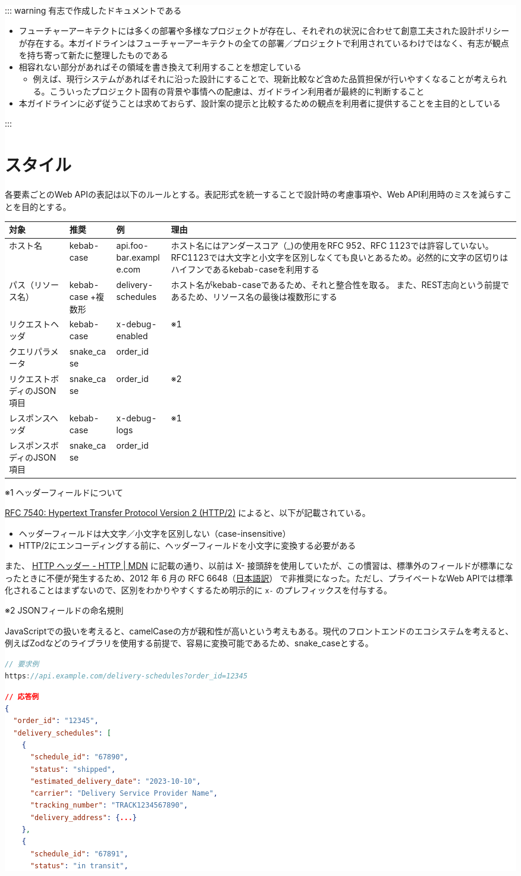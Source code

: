 ::: warning 有志で作成したドキュメントである

- フューチャーアーキテクトには多くの部署や多様なプロジェクトが存在し、それぞれの状況に合わせて創意工夫された設計ポリシーが存在する。本ガイドラインはフューチャーアーキテクトの全ての部署／プロジェクトで利用されているわけではなく、有志が観点を持ち寄って新たに整理したものである
- 相容れない部分があればその領域を書き換えて利用することを想定している
  - 例えば、現行システムがあればそれに沿った設計にすることで、現新比較など含めた品質担保が行いやすくなることが考えられる。こういったプロジェクト固有の背景や事情への配慮は、ガイドライン利用者が最終的に判断すること
- 本ガイドラインに必ず従うことは求めておらず、設計案の提示と比較するための観点を利用者に提供することを主目的としている

:::

# スタイル

各要素ごとのWeb APIの表記は以下のルールとする。表記形式を統一することで設計時の考慮事項や、Web API利用時のミスを減らすことを目的とする。

| 対象                       | 推奨                | 例                      | 理由                                                                                                                                                                                          |
| :------------------------- | :------------------ | :---------------------- | :-------------------------------------------------------------------------------------------------------------------------------------------------------------------------------------------- |
| ホスト名                   | kebab-case          | api.foo-bar.example.com | ホスト名にはアンダースコア（\_)の使用をRFC 952、RFC 1123では許容していない。RFC1123では大文字と小文字を区別しなくても良いとあるため。必然的に文字の区切りはハイフンであるkebab-caseを利用する |
| パス（リソース名）         | kebab-case \+複数形 | delivery-schedules      | ホスト名がkebab-caseであるため、それと整合性を取る。 また、REST志向という前提であるため、リソース名の最後は複数形にする                                                                       |
| リクエストヘッダ           | kebab-case          | x-debug-enabled         | ※1                                                                                                                                                                                            |
| クエリパラメータ           | snake_case          | order_id                |                                                                                                                                                                                               |
| リクエストボディのJSON項目 | snake_case          | order_id                | ※2                                                                                                                                                                                            |
| レスポンスヘッダ           | kebab-case          | x-debug-logs            | ※1                                                                                                                                                                                            |
| レスポンスボディのJSON項目 | snake_case          | order_id                |                                                                                                                                                                                               |

※1 ヘッダーフィールドについて

[RFC 7540: Hypertext Transfer Protocol Version 2 (HTTP/2)](https://www.rfc-editor.org/rfc/rfc7540#section-8.1.2) によると、以下が記載されている。

- ヘッダーフィールドは大文字／小文字を区別しない（case-insensitive）
- HTTP/2にエンコーディングする前に、ヘッダーフィールドを小文字に変換する必要がある

また、 [HTTP ヘッダー \- HTTP | MDN](https://developer.mozilla.org/ja/docs/Web/HTTP/Headers) に記載の通り、以前は X- 接頭辞を使用していたが、この慣習は、標準外のフィールドが標準になったときに不便が発生するため、2012 年 6 月の RFC 6648（[日本語訳](https://tex2e.github.io/rfc-translater/html/rfc6648.html)） で非推奨になった。ただし、プライベートなWeb APIでは標準化されることはまずないので、区別をわかりやすくするため明示的に `x-` のプレフィックスを付与する。

※2 JSONフィールドの命名規則

JavaScriptでの扱いを考えると、camelCaseの方が親和性が高いという考えもある。現代のフロントエンドのエコシステムを考えると、例えばZodなどのライブラリを使用する前提で、容易に変換可能であるため、snake_caseとする。

```js
// 要求例
https://api.example.com/delivery-schedules?order_id=12345
```

```json
// 応答例
{
  "order_id": "12345",
  "delivery_schedules": [
    {
      "schedule_id": "67890",
      "status": "shipped",
      "estimated_delivery_date": "2023-10-10",
      "carrier": "Delivery Service Provider Name",
      "tracking_number": "TRACK1234567890",
      "delivery_address": {...}
    },
    {
      "schedule_id": "67891",
      "status": "in transit",
```